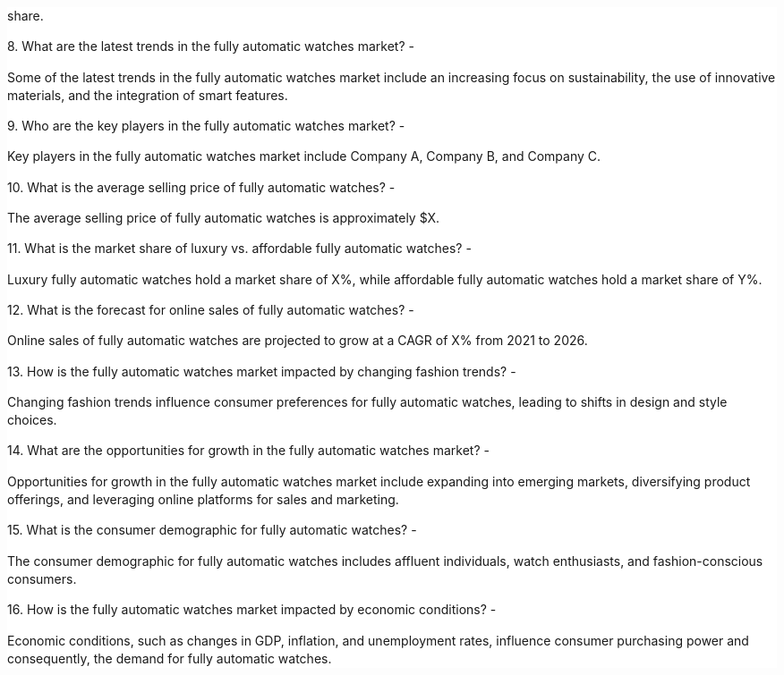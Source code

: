 share.</p>8. What are the latest trends in the fully automatic watches market? - <p>Some of the latest trends in the fully automatic watches market include an increasing focus on sustainability, the use of innovative materials, and the integration of smart features.</p>9. Who are the key players in the fully automatic watches market? - <p>Key players in the fully automatic watches market include Company A, Company B, and Company C.</p>10. What is the average selling price of fully automatic watches? - <p>The average selling price of fully automatic watches is approximately $X.</p>11. What is the market share of luxury vs. affordable fully automatic watches? - <p>Luxury fully automatic watches hold a market share of X%, while affordable fully automatic watches hold a market share of Y%.</p>12. What is the forecast for online sales of fully automatic watches? - <p>Online sales of fully automatic watches are projected to grow at a CAGR of X% from 2021 to 2026.</p>13. How is the fully automatic watches market impacted by changing fashion trends? - <p>Changing fashion trends influence consumer preferences for fully automatic watches, leading to shifts in design and style choices.</p>14. What are the opportunities for growth in the fully automatic watches market? - <p>Opportunities for growth in the fully automatic watches market include expanding into emerging markets, diversifying product offerings, and leveraging online platforms for sales and marketing.</p>15. What is the consumer demographic for fully automatic watches? - <p>The consumer demographic for fully automatic watches includes affluent individuals, watch enthusiasts, and fashion-conscious consumers.</p>16. How is the fully automatic watches market impacted by economic conditions? - <p>Economic conditions, such as changes in GDP, inflation, and unemployment rates, influence consumer purchasing power and consequently, the demand for fully automatic watches.</p></strong></p>
